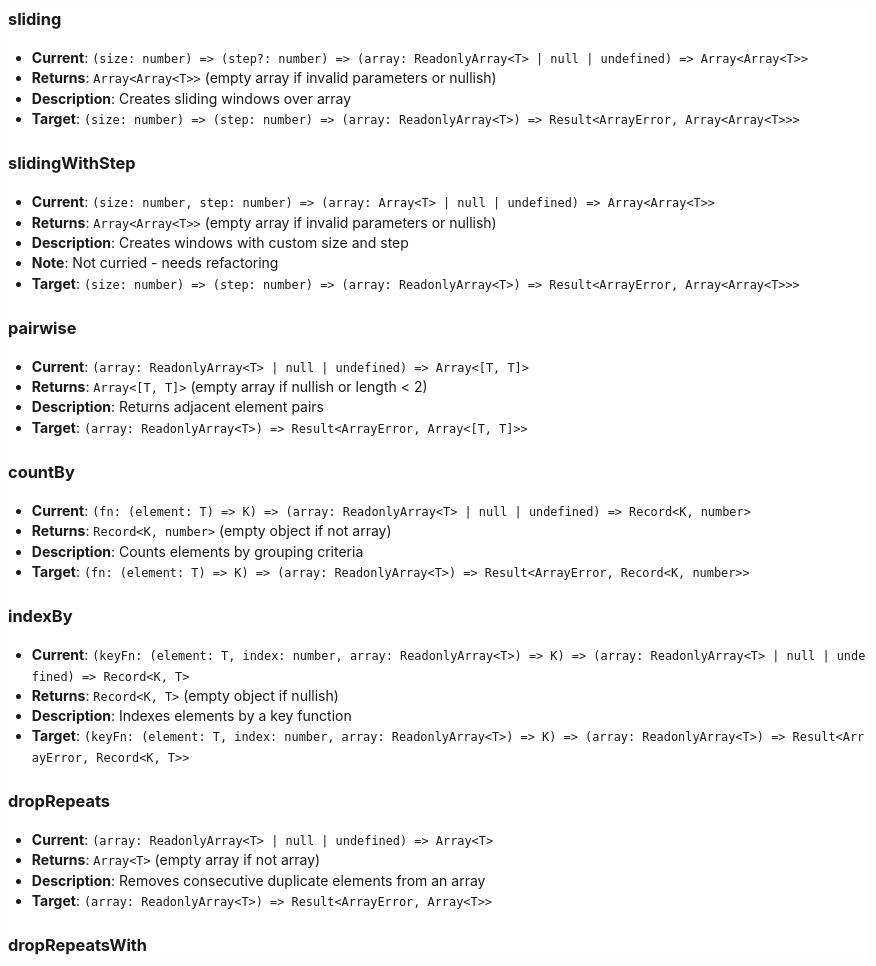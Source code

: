 ### sliding

- **Current**: `(size: number) => (step?: number) => (array: ReadonlyArray<T> | null | undefined) => Array<Array<T>>`
- **Returns**: `Array<Array<T>>` (empty array if invalid parameters or nullish)
- **Description**: Creates sliding windows over array
- **Target**: `(size: number) => (step: number) => (array: ReadonlyArray<T>) => Result<ArrayError, Array<Array<T>>>`

### slidingWithStep

- **Current**: `(size: number, step: number) => (array: Array<T> | null | undefined) => Array<Array<T>>`
- **Returns**: `Array<Array<T>>` (empty array if invalid parameters or nullish)
- **Description**: Creates windows with custom size and step
- **Note**: Not curried - needs refactoring
- **Target**: `(size: number) => (step: number) => (array: ReadonlyArray<T>) => Result<ArrayError, Array<Array<T>>>`

### pairwise

- **Current**: `(array: ReadonlyArray<T> | null | undefined) => Array<[T, T]>`
- **Returns**: `Array<[T, T]>` (empty array if nullish or length < 2)
- **Description**: Returns adjacent element pairs
- **Target**: `(array: ReadonlyArray<T>) => Result<ArrayError, Array<[T, T]>>`

### countBy

- **Current**: `(fn: (element: T) => K) => (array: ReadonlyArray<T> | null | undefined) => Record<K, number>`
- **Returns**: `Record<K, number>` (empty object if not array)
- **Description**: Counts elements by grouping criteria
- **Target**: `(fn: (element: T) => K) => (array: ReadonlyArray<T>) => Result<ArrayError, Record<K, number>>`

### indexBy

- **Current**: `(keyFn: (element: T, index: number, array: ReadonlyArray<T>) => K) => (array: ReadonlyArray<T> | null | undefined) => Record<K, T>`
- **Returns**: `Record<K, T>` (empty object if nullish)
- **Description**: Indexes elements by a key function
- **Target**: `(keyFn: (element: T, index: number, array: ReadonlyArray<T>) => K) => (array: ReadonlyArray<T>) => Result<ArrayError, Record<K, T>>`

### dropRepeats

- **Current**: `(array: ReadonlyArray<T> | null | undefined) => Array<T>`
- **Returns**: `Array<T>` (empty array if not array)
- **Description**: Removes consecutive duplicate elements from an array
- **Target**: `(array: ReadonlyArray<T>) => Result<ArrayError, Array<T>>`

### dropRepeatsWith
